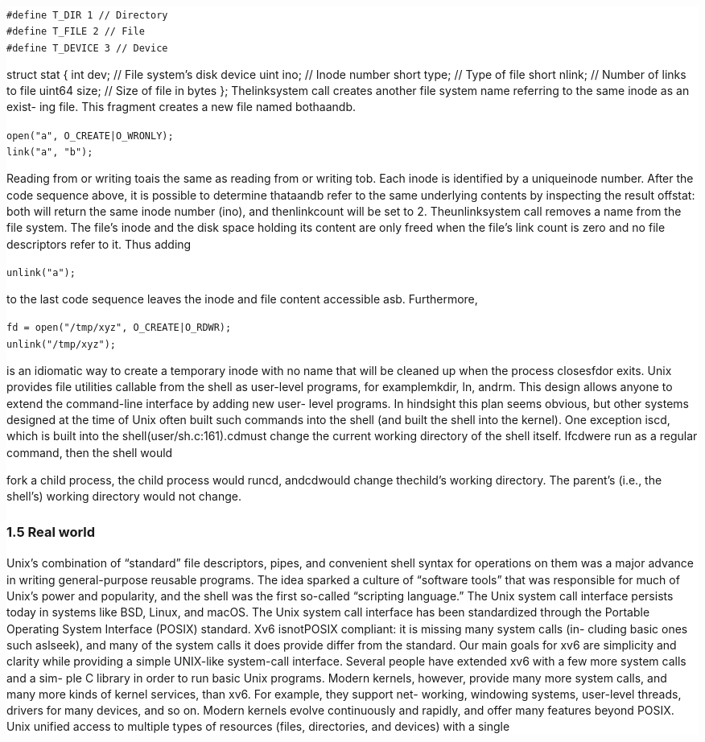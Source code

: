 ```
#define T_DIR 1 // Directory
#define T_FILE 2 // File
#define T_DEVICE 3 // Device
```
struct stat {
int dev; // File system’s disk device
uint ino; // Inode number
short type; // Type of file
short nlink; // Number of links to file
uint64 size; // Size of file in bytes
};
Thelinksystem call creates another file system name referring to the same inode as an exist-
ing file. This fragment creates a new file named bothaandb.

```
open("a", O_CREATE|O_WRONLY);
link("a", "b");
```
Reading from or writing toais the same as reading from or writing tob. Each inode is identified
by a uniqueinode number. After the code sequence above, it is possible to determine thataandb
refer to the same underlying contents by inspecting the result offstat: both will return the same
inode number (ino), and thenlinkcount will be set to 2.
Theunlinksystem call removes a name from the file system. The file’s inode and the disk
space holding its content are only freed when the file’s link count is zero and no file descriptors
refer to it. Thus adding

```
unlink("a");
```
to the last code sequence leaves the inode and file content accessible asb. Furthermore,

```
fd = open("/tmp/xyz", O_CREATE|O_RDWR);
unlink("/tmp/xyz");
```
is an idiomatic way to create a temporary inode with no name that will be cleaned up when the
process closesfdor exits.
Unix provides file utilities callable from the shell as user-level programs, for examplemkdir,
ln, andrm. This design allows anyone to extend the command-line interface by adding new user-
level programs. In hindsight this plan seems obvious, but other systems designed at the time of
Unix often built such commands into the shell (and built the shell into the kernel).
One exception iscd, which is built into the shell(user/sh.c:161).cdmust change the current
working directory of the shell itself. Ifcdwere run as a regular command, then the shell would


fork a child process, the child process would runcd, andcdwould change thechild’s working
directory. The parent’s (i.e., the shell’s) working directory would not change.

### 1.5 Real world

Unix’s combination of “standard” file descriptors, pipes, and convenient shell syntax for operations
on them was a major advance in writing general-purpose reusable programs. The idea sparked a
culture of “software tools” that was responsible for much of Unix’s power and popularity, and the
shell was the first so-called “scripting language.” The Unix system call interface persists today in
systems like BSD, Linux, and macOS.
The Unix system call interface has been standardized through the Portable Operating System
Interface (POSIX) standard. Xv6 isnotPOSIX compliant: it is missing many system calls (in-
cluding basic ones such aslseek), and many of the system calls it does provide differ from the
standard. Our main goals for xv6 are simplicity and clarity while providing a simple UNIX-like
system-call interface. Several people have extended xv6 with a few more system calls and a sim-
ple C library in order to run basic Unix programs. Modern kernels, however, provide many more
system calls, and many more kinds of kernel services, than xv6. For example, they support net-
working, windowing systems, user-level threads, drivers for many devices, and so on. Modern
kernels evolve continuously and rapidly, and offer many features beyond POSIX.
Unix unified access to multiple types of resources (files, directories, and devices) with a single